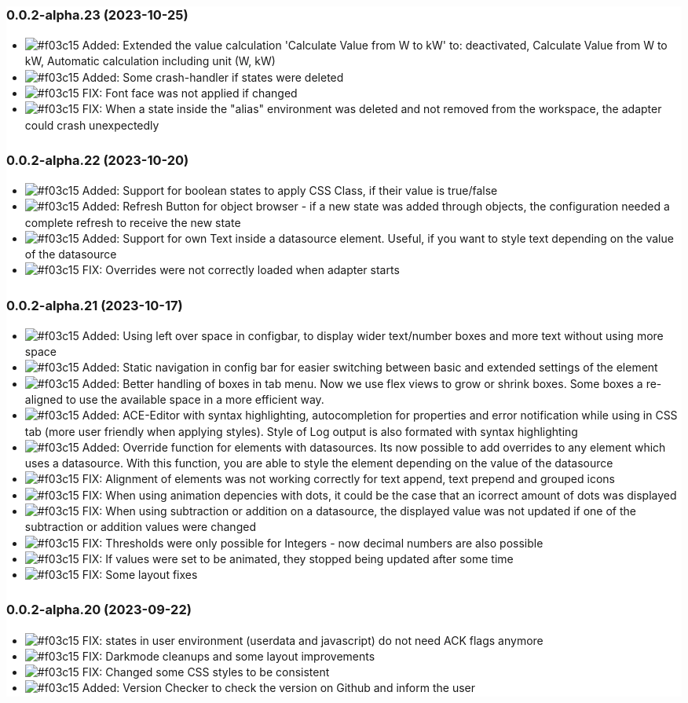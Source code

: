 ### 0.0.2-alpha.23 (2023-10-25)
- ![#f03c15](https://placehold.co/15x15/00B5DD/00B5DD.png) Added: Extended the value calculation 'Calculate Value from W to kW' to: deactivated, Calculate Value from W to kW, Automatic calculation including unit (W, kW)
- ![#f03c15](https://placehold.co/15x15/00B5DD/00B5DD.png) Added: Some crash-handler if states were deleted
- ![#f03c15](https://placehold.co/15x15/A1D343/A1D343.png) FIX: Font face was not applied if changed
- ![#f03c15](https://placehold.co/15x15/A1D343/A1D343.png) FIX: When a state inside the "alias" environment was deleted and not removed from the workspace, the adapter could crash unexpectedly

### 0.0.2-alpha.22 (2023-10-20)
- ![#f03c15](https://placehold.co/15x15/00B5DD/00B5DD.png) Added: Support for boolean states to apply CSS Class, if their value is true/false
- ![#f03c15](https://placehold.co/15x15/00B5DD/00B5DD.png) Added: Refresh Button for object browser - if a new state was added through objects, the configuration needed a complete refresh to receive the new state
- ![#f03c15](https://placehold.co/15x15/00B5DD/00B5DD.png) Added: Support for own Text inside a datasource element. Useful, if you want to style text depending on the value of the datasource
- ![#f03c15](https://placehold.co/15x15/A1D343/A1D343.png) FIX: Overrides were not correctly loaded when adapter starts

### 0.0.2-alpha.21 (2023-10-17)
- ![#f03c15](https://placehold.co/15x15/00B5DD/00B5DD.png) Added: Using left over space in configbar, to display wider text/number boxes and more text without using more space
- ![#f03c15](https://placehold.co/15x15/00B5DD/00B5DD.png) Added: Static navigation in config bar for easier switching between basic and extended settings of the element
- ![#f03c15](https://placehold.co/15x15/00B5DD/00B5DD.png) Added: Better handling of boxes in tab menu. Now we use flex views to grow or shrink boxes. Some boxes a re-aligned to use the available space in a more efficient way.
- ![#f03c15](https://placehold.co/15x15/00B5DD/00B5DD.png) Added: ACE-Editor with syntax highlighting, autocompletion for properties and error notification while using in CSS tab (more user friendly when applying styles). Style of Log output is also formated with syntax highlighting
- ![#f03c15](https://placehold.co/15x15/00B5DD/00B5DD.png) Added: Override function for elements with datasources. Its now possible to add overrides to any element which uses a datasource. With this function, you are able to style the element depending on the value of the datasource
- ![#f03c15](https://placehold.co/15x15/A1D343/A1D343.png) FIX: Alignment of elements was not working correctly for text append, text prepend and grouped icons
- ![#f03c15](https://placehold.co/15x15/A1D343/A1D343.png) FIX: When using animation depencies with dots, it could be the case that an icorrect amount of dots was displayed
- ![#f03c15](https://placehold.co/15x15/A1D343/A1D343.png) FIX: When using subtraction or addition on a datasource, the displayed value was not updated if one of the subtraction or addition values were changed
- ![#f03c15](https://placehold.co/15x15/A1D343/A1D343.png) FIX: Thresholds were only possible for Integers - now decimal numbers are also possible
- ![#f03c15](https://placehold.co/15x15/A1D343/A1D343.png) FIX: If values were set to be animated, they stopped being updated after some time
- ![#f03c15](https://placehold.co/15x15/A1D343/A1D343.png) FIX: Some layout fixes

### 0.0.2-alpha.20 (2023-09-22)
- ![#f03c15](https://placehold.co/15x15/A1D343/A1D343.png) FIX: states in user environment (userdata and javascript) do not need ACK flags anymore
- ![#f03c15](https://placehold.co/15x15/A1D343/A1D343.png) FIX: Darkmode cleanups and some layout improvements
- ![#f03c15](https://placehold.co/15x15/A1D343/A1D343.png) FIX: Changed some CSS styles to be consistent
- ![#f03c15](https://placehold.co/15x15/00B5DD/00B5DD.png) Added: Version Checker to check the version on Github and inform the user
